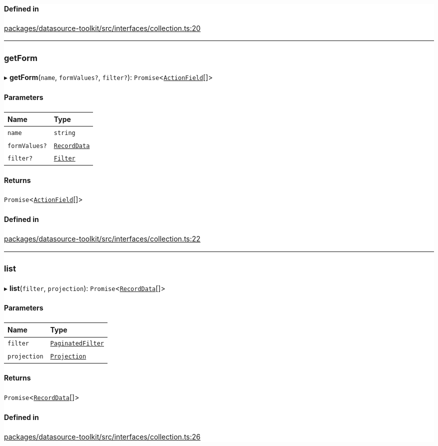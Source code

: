 #### Defined in

[packages/datasource-toolkit/src/interfaces/collection.ts:20](https://github.com/ForestAdmin/agent-nodejs/blob/4dc29e4/packages/datasource-toolkit/src/interfaces/collection.ts#L20)

___

### getForm

▸ **getForm**(`name`, `formValues?`, `filter?`): `Promise`<[`ActionField`](../wiki/@forestadmin.datasource-toolkit.ActionField)[]\>

#### Parameters

| Name | Type |
| :------ | :------ |
| `name` | `string` |
| `formValues?` | [`RecordData`](../wiki/@forestadmin.datasource-toolkit#recorddata) |
| `filter?` | [`Filter`](../wiki/@forestadmin.datasource-toolkit.Filter) |

#### Returns

`Promise`<[`ActionField`](../wiki/@forestadmin.datasource-toolkit.ActionField)[]\>

#### Defined in

[packages/datasource-toolkit/src/interfaces/collection.ts:22](https://github.com/ForestAdmin/agent-nodejs/blob/4dc29e4/packages/datasource-toolkit/src/interfaces/collection.ts#L22)

___

### list

▸ **list**(`filter`, `projection`): `Promise`<[`RecordData`](../wiki/@forestadmin.datasource-toolkit#recorddata)[]\>

#### Parameters

| Name | Type |
| :------ | :------ |
| `filter` | [`PaginatedFilter`](../wiki/@forestadmin.datasource-toolkit.PaginatedFilter) |
| `projection` | [`Projection`](../wiki/@forestadmin.datasource-toolkit.Projection) |

#### Returns

`Promise`<[`RecordData`](../wiki/@forestadmin.datasource-toolkit#recorddata)[]\>

#### Defined in

[packages/datasource-toolkit/src/interfaces/collection.ts:26](https://github.com/ForestAdmin/agent-nodejs/blob/4dc29e4/packages/datasource-toolkit/src/interfaces/collection.ts#L26)
